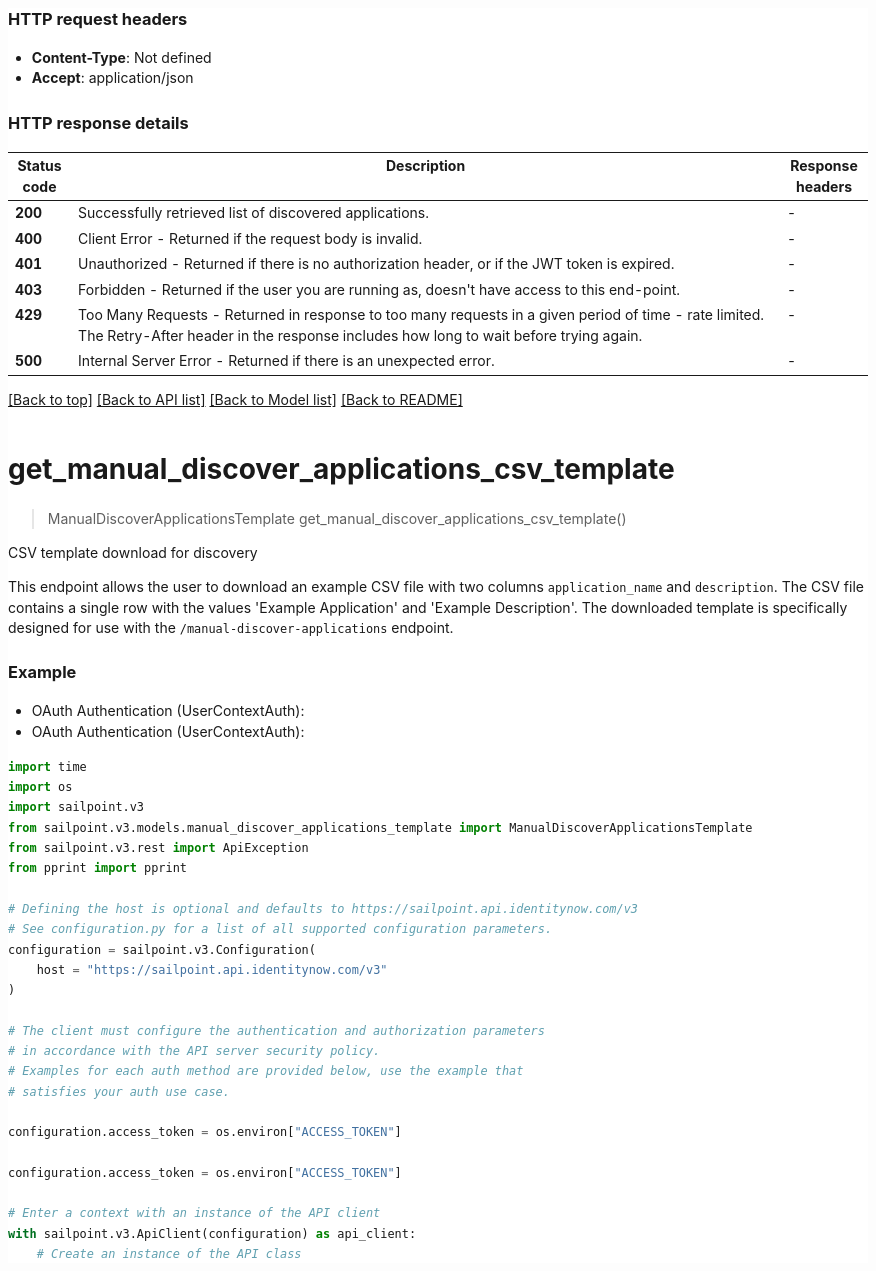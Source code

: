### HTTP request headers

 - **Content-Type**: Not defined
 - **Accept**: application/json

### HTTP response details

| Status code | Description | Response headers |
|-------------|-------------|------------------|
**200** | Successfully retrieved list of discovered applications. |  -  |
**400** | Client Error - Returned if the request body is invalid. |  -  |
**401** | Unauthorized - Returned if there is no authorization header, or if the JWT token is expired. |  -  |
**403** | Forbidden - Returned if the user you are running as, doesn&#39;t have access to this end-point. |  -  |
**429** | Too Many Requests - Returned in response to too many requests in a given period of time - rate limited. The Retry-After header in the response includes how long to wait before trying again. |  -  |
**500** | Internal Server Error - Returned if there is an unexpected error. |  -  |

[[Back to top]](#) [[Back to API list]](../README.md#documentation-for-api-endpoints) [[Back to Model list]](../README.md#documentation-for-models) [[Back to README]](../README.md)

# **get_manual_discover_applications_csv_template**
> ManualDiscoverApplicationsTemplate get_manual_discover_applications_csv_template()

CSV template download for discovery

This endpoint allows the user to download an example CSV file with two columns `application_name` and `description`.  The CSV file contains a single row with the values 'Example Application' and 'Example Description'.  The downloaded template is specifically designed for use with the `/manual-discover-applications` endpoint. 

### Example

* OAuth Authentication (UserContextAuth):
* OAuth Authentication (UserContextAuth):

```python
import time
import os
import sailpoint.v3
from sailpoint.v3.models.manual_discover_applications_template import ManualDiscoverApplicationsTemplate
from sailpoint.v3.rest import ApiException
from pprint import pprint

# Defining the host is optional and defaults to https://sailpoint.api.identitynow.com/v3
# See configuration.py for a list of all supported configuration parameters.
configuration = sailpoint.v3.Configuration(
    host = "https://sailpoint.api.identitynow.com/v3"
)

# The client must configure the authentication and authorization parameters
# in accordance with the API server security policy.
# Examples for each auth method are provided below, use the example that
# satisfies your auth use case.

configuration.access_token = os.environ["ACCESS_TOKEN"]

configuration.access_token = os.environ["ACCESS_TOKEN"]

# Enter a context with an instance of the API client
with sailpoint.v3.ApiClient(configuration) as api_client:
    # Create an instance of the API class
```